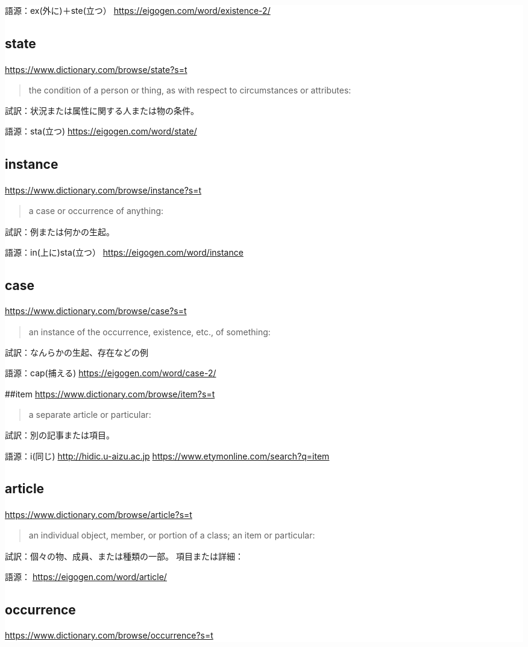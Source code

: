 語源：ex(外に)＋ste(立つ）
https://eigogen.com/word/existence-2/

## state
https://www.dictionary.com/browse/state?s=t

>the condition of a person or thing, as with respect to circumstances or attributes:

試訳：状況または属性に関する人または物の条件。

語源：sta(立つ)
https://eigogen.com/word/state/

## instance
https://www.dictionary.com/browse/instance?s=t

> a case or occurrence of anything:

試訳：例または何かの生起。

語源：in(上に)sta(立つ）
https://eigogen.com/word/instance

## case
https://www.dictionary.com/browse/case?s=t

> an instance of the occurrence, existence, etc., of something:

試訳：なんらかの生起、存在などの例

語源：cap(捕える)
https://eigogen.com/word/case-2/


##item
https://www.dictionary.com/browse/item?s=t

> a separate article or particular:

試訳：別の記事または項目。

語源：i(同じ)
http://hidic.u-aizu.ac.jp
https://www.etymonline.com/search?q=item

## article
https://www.dictionary.com/browse/article?s=t

>an individual object, member, or portion of a class; an item or particular:

試訳：個々の物、成員、または種類の一部。 項目または詳細：

語源：
https://eigogen.com/word/article/

## occurrence
https://www.dictionary.com/browse/occurrence?s=t
